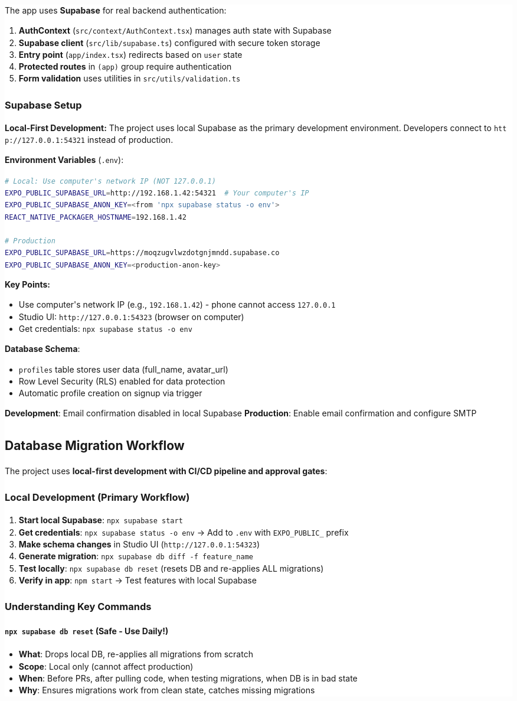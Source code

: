 The app uses **Supabase** for real backend authentication:

1. **AuthContext** (`src/context/AuthContext.tsx`) manages auth state with Supabase
2. **Supabase client** (`src/lib/supabase.ts`) configured with secure token storage
3. **Entry point** (`app/index.tsx`) redirects based on `user` state
4. **Protected routes** in `(app)` group require authentication
5. **Form validation** uses utilities in `src/utils/validation.ts`

### Supabase Setup

**Local-First Development:**
The project uses local Supabase as the primary development environment. Developers connect to `http://127.0.0.1:54321` instead of production.

**Environment Variables** (`.env`):
```bash
# Local: Use computer's network IP (NOT 127.0.0.1)
EXPO_PUBLIC_SUPABASE_URL=http://192.168.1.42:54321  # Your computer's IP
EXPO_PUBLIC_SUPABASE_ANON_KEY=<from 'npx supabase status -o env'>
REACT_NATIVE_PACKAGER_HOSTNAME=192.168.1.42

# Production
EXPO_PUBLIC_SUPABASE_URL=https://moqzugvlwzdotgnjmndd.supabase.co
EXPO_PUBLIC_SUPABASE_ANON_KEY=<production-anon-key>
```

**Key Points:**
- Use computer's network IP (e.g., `192.168.1.42`) - phone cannot access `127.0.0.1`
- Studio UI: `http://127.0.0.1:54323` (browser on computer)
- Get credentials: `npx supabase status -o env`

**Database Schema**:
- `profiles` table stores user data (full_name, avatar_url)
- Row Level Security (RLS) enabled for data protection
- Automatic profile creation on signup via trigger

**Development**: Email confirmation disabled in local Supabase
**Production**: Enable email confirmation and configure SMTP

## Database Migration Workflow

The project uses **local-first development with CI/CD pipeline and approval gates**:

### Local Development (Primary Workflow)
1. **Start local Supabase**: `npx supabase start`
2. **Get credentials**: `npx supabase status -o env` → Add to `.env` with `EXPO_PUBLIC_` prefix
3. **Make schema changes** in Studio UI (`http://127.0.0.1:54323`)
4. **Generate migration**: `npx supabase db diff -f feature_name`
5. **Test locally**: `npx supabase db reset` (resets DB and re-applies ALL migrations)
6. **Verify in app**: `npm start` → Test features with local Supabase

### Understanding Key Commands

#### `npx supabase db reset` (Safe - Use Daily!)
- **What**: Drops local DB, re-applies all migrations from scratch
- **Scope**: Local only (cannot affect production)
- **When**: Before PRs, after pulling code, when testing migrations, when DB is in bad state
- **Why**: Ensures migrations work from clean state, catches missing migrations
